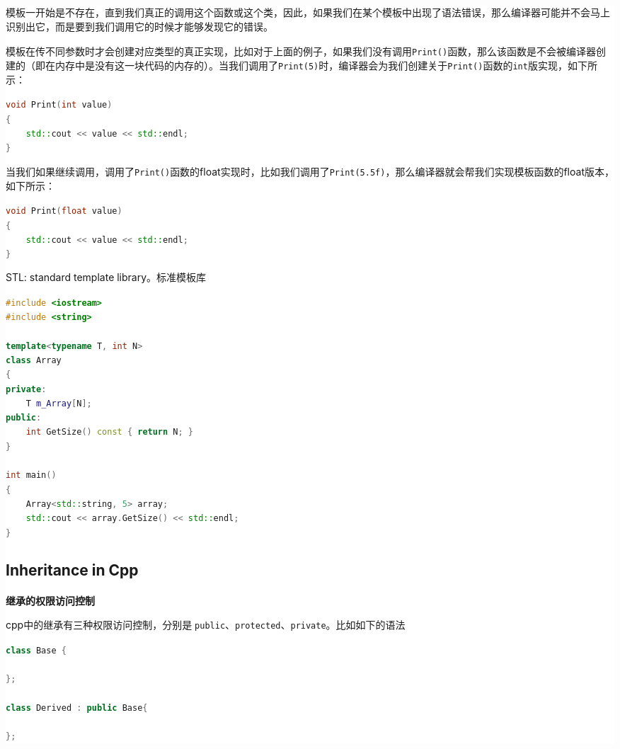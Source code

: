 模板一开始是不存在，直到我们真正的调用这个函数或这个类，因此，如果我们在某个模板中出现了语法错误，那么编译器可能并不会马上识别出它，而是要到我们调用它的时候才能够发现它的错误。

模板在传不同参数时才会创建对应类型的真正实现，比如对于上面的例子，如果我们没有调用`Print()`函数，那么该函数是不会被编译器创建的（即在内存中是没有这一块代码的内存的）。当我们调用了`Print(5)`时，编译器会为我们创建关于`Print()`函数的`int`版实现，如下所示：

```cpp
void Print(int value)
{
    std::cout << value << std::endl;
}
```

当我们如果继续调用，调用了`Print()`函数的float实现时，比如我们调用了`Print(5.5f)`，那么编译器就会帮我们实现模板函数的float版本，如下所示：

```cpp
void Print(float value)
{
    std::cout << value << std::endl;
}
```

STL: standard template library。标准模板库

```cpp
#include <iostream>
#include <string>

template<typename T, int N>
class Array
{
private:
    T m_Array[N];
public:
    int GetSize() const { return N; }
}

int main()
{
    Array<std::string, 5> array;
    std::cout << array.GetSize() << std::endl;
}
```



## Inheritance in Cpp

**继承的权限访问控制**

cpp中的继承有三种权限访问控制，分别是 `public`、`protected`、`private`。比如如下的语法

```cpp
class Base {
    
};

class Derived : public Base{

};
```
